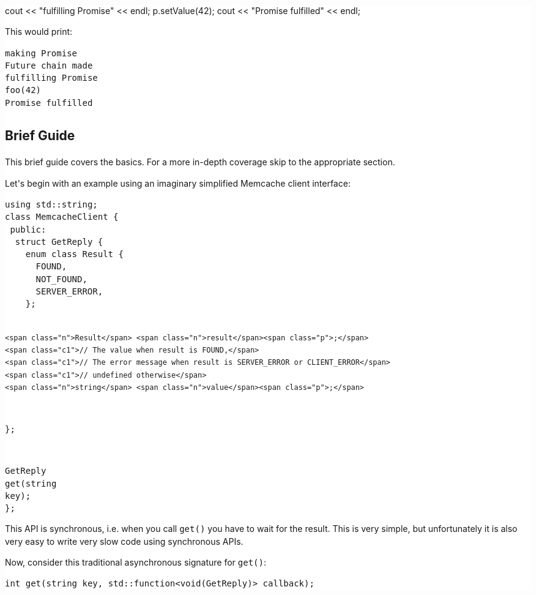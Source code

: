   <span class="n">cout</span> <span class="o">&lt;&lt;</span> <span class="s">&quot;fulfilling Promise&quot;</span> <span class="o">&lt;&lt;</span> <span class="n">endl</span><span class="p">;</span>
  <span class="n">p</span><span class="p">.</span><span class="n">setValue</span><span class="p">(</span><span class="mi">42</span><span class="p">);</span>
  <span class="n">cout</span> <span class="o">&lt;&lt;</span> <span class="s">&quot;Promise fulfilled&quot;</span> <span class="o">&lt;&lt;</span> <span class="n">endl</span><span class="p">;</span></pre></div>

<p>This would print:</p>

<div class="remarkup-code-block" data-code-lang="php"><pre class="remarkup-code"><span class="no">making</span> <span class="no">Promise</span>
<span class="no">Future</span> <span class="no">chain</span> <span class="no">made</span>
<span class="no">fulfilling</span> <span class="no">Promise</span>
<span class="nf" data-symbol-name="foo">foo</span><span class="o">(</span><span class="mi">42</span><span class="o">)</span>
<span class="no">Promise</span> <span class="no">fulfilled</span></pre></div></section><section class="dex_document"><h1>Brief Guide</h1><p class="dex_introduction"></p><p>This brief guide covers the basics. For a more in-depth coverage skip to the appropriate section.</p>

<p>Let&#039;s begin with an example using an imaginary simplified Memcache client interface:</p>

<div class="remarkup-code-block" data-code-lang="cpp"><pre class="remarkup-code"><span class="k">using</span> <span class="n">std</span><span class="o">::</span><span class="n">string</span><span class="p">;</span>
<span class="k">class</span> <span class="nc">MemcacheClient</span> <span class="p">{</span>
 <span class="nl">public:</span>
  <span class="k">struct</span> <span class="n">GetReply</span> <span class="p">{</span>
    <span class="k">enum</span> <span class="k">class</span> <span class="nc">Result</span> <span class="p">{</span>
      <span class="n">FOUND</span><span class="p">,</span>
      <span class="n">NOT_FOUND</span><span class="p">,</span>
      <span class="n">SERVER_ERROR</span><span class="p">,</span>
    <span class="p">};</span>

    <span class="n">Result</span> <span class="n">result</span><span class="p">;</span>
    <span class="c1">// The value when result is FOUND,</span>
    <span class="c1">// The error message when result is SERVER_ERROR or CLIENT_ERROR</span>
    <span class="c1">// undefined otherwise</span>
    <span class="n">string</span> <span class="n">value</span><span class="p">;</span>
  <span class="p">};</span>

  <span class="n">GetReply</span> <span class="nf">get</span><span class="p">(</span><span class="n">string</span> <span class="n">key</span><span class="p">);</span>
<span class="p">};</span></pre></div>

<p>This API is synchronous, i.e. when you call <tt>get()</tt> you have to wait for the result. This is very simple, but unfortunately it is also very easy to write very slow code using synchronous APIs.</p>

<p>Now, consider this traditional asynchronous signature for <tt>get()</tt>:</p>

<div class="remarkup-code-block" data-code-lang="cpp"><pre class="remarkup-code"><span class="kt">int</span> <span class="nf">get</span><span class="p">(</span><span class="n">string</span> <span class="n">key</span><span class="p">,</span> <span class="n">std</span><span class="o">::</span><span class="n">function</span><span class="o">&lt;</span><span class="kt">void</span><span class="p">(</span><span class="n">GetReply</span><span class="p">)</span><span class="o">&gt;</span> <span class="n">callback</span><span class="p">);</span></pre></div>
